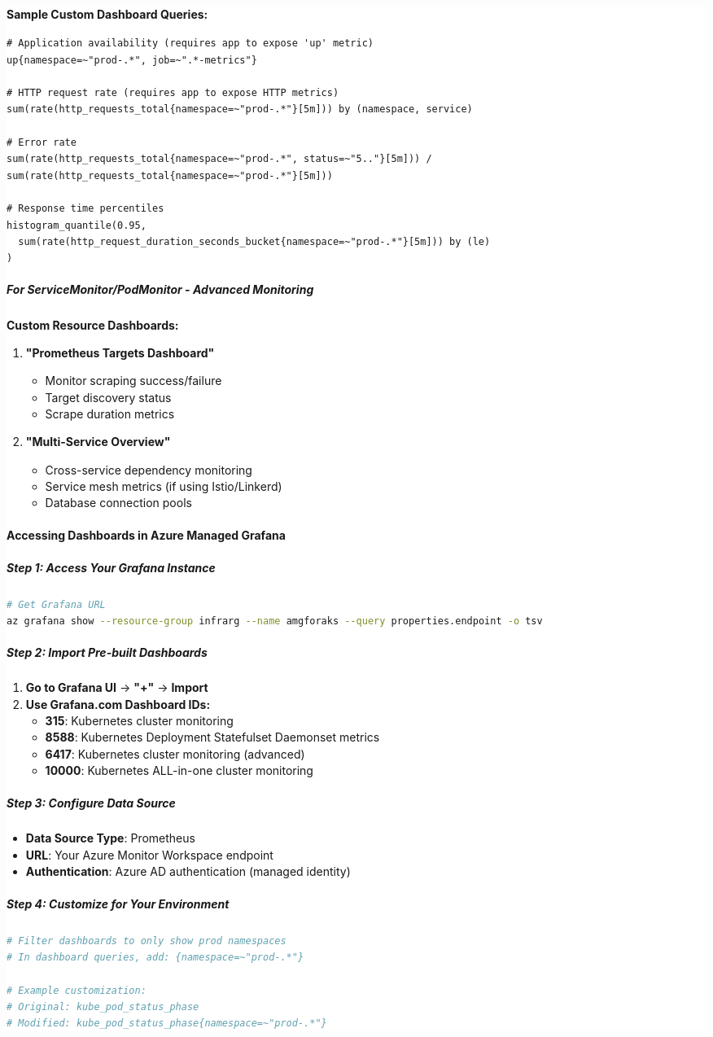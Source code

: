 **Sample Custom Dashboard Queries:**
```promql
# Application availability (requires app to expose 'up' metric)
up{namespace=~"prod-.*", job=~".*-metrics"}

# HTTP request rate (requires app to expose HTTP metrics)
sum(rate(http_requests_total{namespace=~"prod-.*"}[5m])) by (namespace, service)

# Error rate
sum(rate(http_requests_total{namespace=~"prod-.*", status=~"5.."}[5m])) / 
sum(rate(http_requests_total{namespace=~"prod-.*"}[5m]))

# Response time percentiles
histogram_quantile(0.95, 
  sum(rate(http_request_duration_seconds_bucket{namespace=~"prod-.*"}[5m])) by (le)
)
```

##### For ServiceMonitor/PodMonitor - Advanced Monitoring

**Custom Resource Dashboards:**
1. **"Prometheus Targets Dashboard"**
   - Monitor scraping success/failure
   - Target discovery status
   - Scrape duration metrics

2. **"Multi-Service Overview"**
   - Cross-service dependency monitoring
   - Service mesh metrics (if using Istio/Linkerd)
   - Database connection pools

#### Accessing Dashboards in Azure Managed Grafana

##### Step 1: Access Your Grafana Instance
```bash
# Get Grafana URL
az grafana show --resource-group infrarg --name amgforaks --query properties.endpoint -o tsv
```

##### Step 2: Import Pre-built Dashboards
1. **Go to Grafana UI** → **"+"** → **Import**
2. **Use Grafana.com Dashboard IDs:**
   - **315**: Kubernetes cluster monitoring
   - **8588**: Kubernetes Deployment Statefulset Daemonset metrics
   - **6417**: Kubernetes cluster monitoring (advanced)
   - **10000**: Kubernetes ALL-in-one cluster monitoring

##### Step 3: Configure Data Source
- **Data Source Type**: Prometheus
- **URL**: Your Azure Monitor Workspace endpoint
- **Authentication**: Azure AD authentication (managed identity)

##### Step 4: Customize for Your Environment
```bash
# Filter dashboards to only show prod namespaces
# In dashboard queries, add: {namespace=~"prod-.*"}

# Example customization:
# Original: kube_pod_status_phase
# Modified: kube_pod_status_phase{namespace=~"prod-.*"}
```
